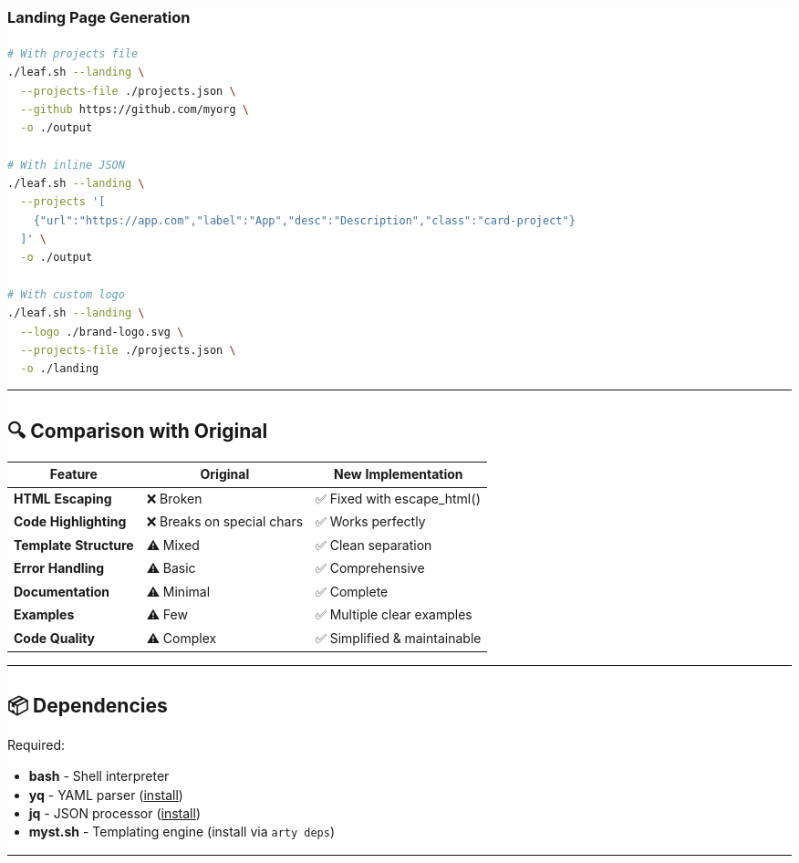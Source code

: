 ### Landing Page Generation
```bash
# With projects file
./leaf.sh --landing \
  --projects-file ./projects.json \
  --github https://github.com/myorg \
  -o ./output

# With inline JSON
./leaf.sh --landing \
  --projects '[
    {"url":"https://app.com","label":"App","desc":"Description","class":"card-project"}
  ]' \
  -o ./output

# With custom logo
./leaf.sh --landing \
  --logo ./brand-logo.svg \
  --projects-file ./projects.json \
  -o ./landing
```

---

## 🔍 Comparison with Original

| Feature | Original | New Implementation |
|---------|----------|-------------------|
| **HTML Escaping** | ❌ Broken | ✅ Fixed with escape_html() |
| **Code Highlighting** | ❌ Breaks on special chars | ✅ Works perfectly |
| **Template Structure** | ⚠️ Mixed | ✅ Clean separation |
| **Error Handling** | ⚠️ Basic | ✅ Comprehensive |
| **Documentation** | ⚠️ Minimal | ✅ Complete |
| **Examples** | ⚠️ Few | ✅ Multiple clear examples |
| **Code Quality** | ⚠️ Complex | ✅ Simplified & maintainable |

---

## 📦 Dependencies

Required:
- **bash** - Shell interpreter
- **yq** - YAML parser ([install](https://github.com/mikefarah/yq#install))
- **jq** - JSON processor ([install](https://stedolan.github.io/jq/download/))
- **myst.sh** - Templating engine (install via `arty deps`)

---